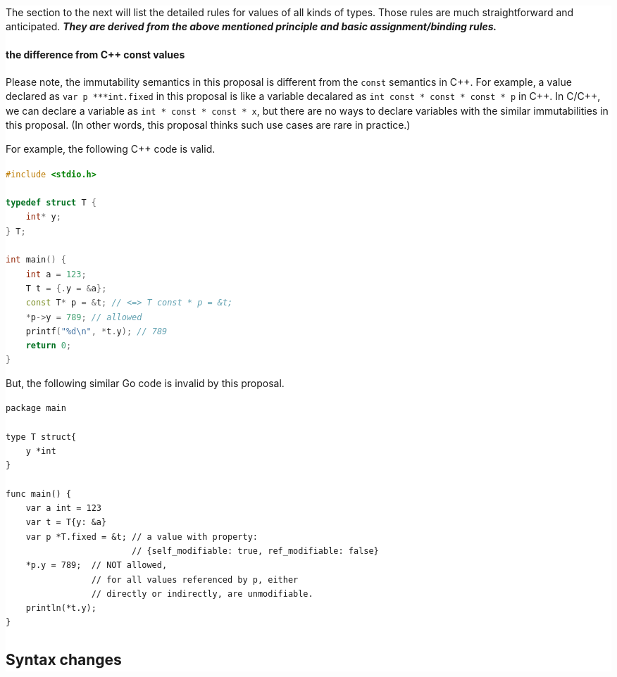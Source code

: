 The section to the next will list the detailed rules for values of all kinds of types.
Those rules are much straightforward and anticipated.
**_They are derived from the above mentioned principle and basic assignment/binding rules._**

#### the difference from C++ const values

Please note, the immutability semantics in this proposal is different from the `const` semantics in C++.
For example, a value declared as `var p ***int.fixed` in this proposal is
like a variable decalared as `int const * const * const * p` in C++.
In C/C++, we can declare a variable as `int * const * const * x`,
but there are no ways to declare variables with the similar immutabilities in this proposal.
(In other words, this proposal thinks such use cases are rare in practice.)

For example, the following C++ code is valid.
```C++
#include <stdio.h>

typedef struct T {
	int* y;
} T;

int main() {
	int a = 123;
	T t = {.y = &a};
	const T* p = &t; // <=> T const * p = &t;
	*p->y = 789; // allowed
	printf("%d\n", *t.y); // 789
	return 0;
}
```

But, the following similar Go code is invalid by this proposal.

```golang
package main

type T struct{
	y *int
}

func main() {
	var a int = 123
	var t = T{y: &a}
	var p *T.fixed = &t; // a value with property:
	                     // {self_modifiable: true, ref_modifiable: false}
	*p.y = 789;  // NOT allowed,
	             // for all values referenced by p, either
	             // directly or indirectly, are unmodifiable.
	println(*t.y);
}
```

## Syntax changes
